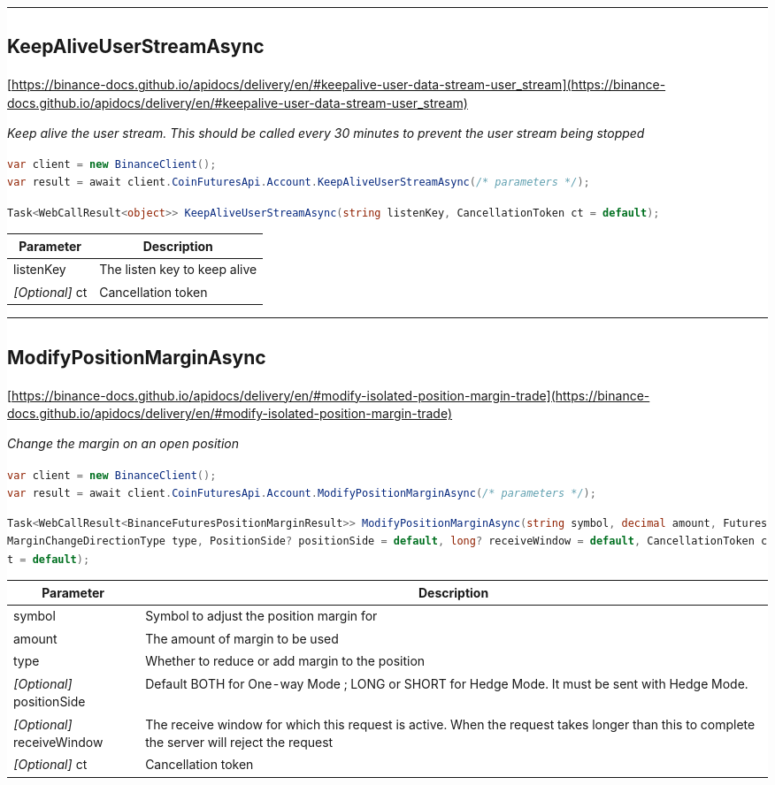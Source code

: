 </p>

***

## KeepAliveUserStreamAsync  

[https://binance-docs.github.io/apidocs/delivery/en/#keepalive-user-data-stream-user_stream](https://binance-docs.github.io/apidocs/delivery/en/#keepalive-user-data-stream-user_stream)  
<p>

*Keep alive the user stream. This should be called every 30 minutes to prevent the user stream being stopped*  

```csharp  
var client = new BinanceClient();  
var result = await client.CoinFuturesApi.Account.KeepAliveUserStreamAsync(/* parameters */);  
```  

```csharp  
Task<WebCallResult<object>> KeepAliveUserStreamAsync(string listenKey, CancellationToken ct = default);  
```  

|Parameter|Description|
|---|---|
|listenKey|The listen key to keep alive|
|_[Optional]_ ct|Cancellation token|

</p>

***

## ModifyPositionMarginAsync  

[https://binance-docs.github.io/apidocs/delivery/en/#modify-isolated-position-margin-trade](https://binance-docs.github.io/apidocs/delivery/en/#modify-isolated-position-margin-trade)  
<p>

*Change the margin on an open position*  

```csharp  
var client = new BinanceClient();  
var result = await client.CoinFuturesApi.Account.ModifyPositionMarginAsync(/* parameters */);  
```  

```csharp  
Task<WebCallResult<BinanceFuturesPositionMarginResult>> ModifyPositionMarginAsync(string symbol, decimal amount, FuturesMarginChangeDirectionType type, PositionSide? positionSide = default, long? receiveWindow = default, CancellationToken ct = default);  
```  

|Parameter|Description|
|---|---|
|symbol|Symbol to adjust the position margin for|
|amount|The amount of margin to be used|
|type|Whether to reduce or add margin to the position|
|_[Optional]_ positionSide|Default BOTH for One-way Mode ; LONG or SHORT for Hedge Mode. It must be sent with Hedge Mode.|
|_[Optional]_ receiveWindow|The receive window for which this request is active. When the request takes longer than this to complete the server will reject the request|
|_[Optional]_ ct|Cancellation token|
